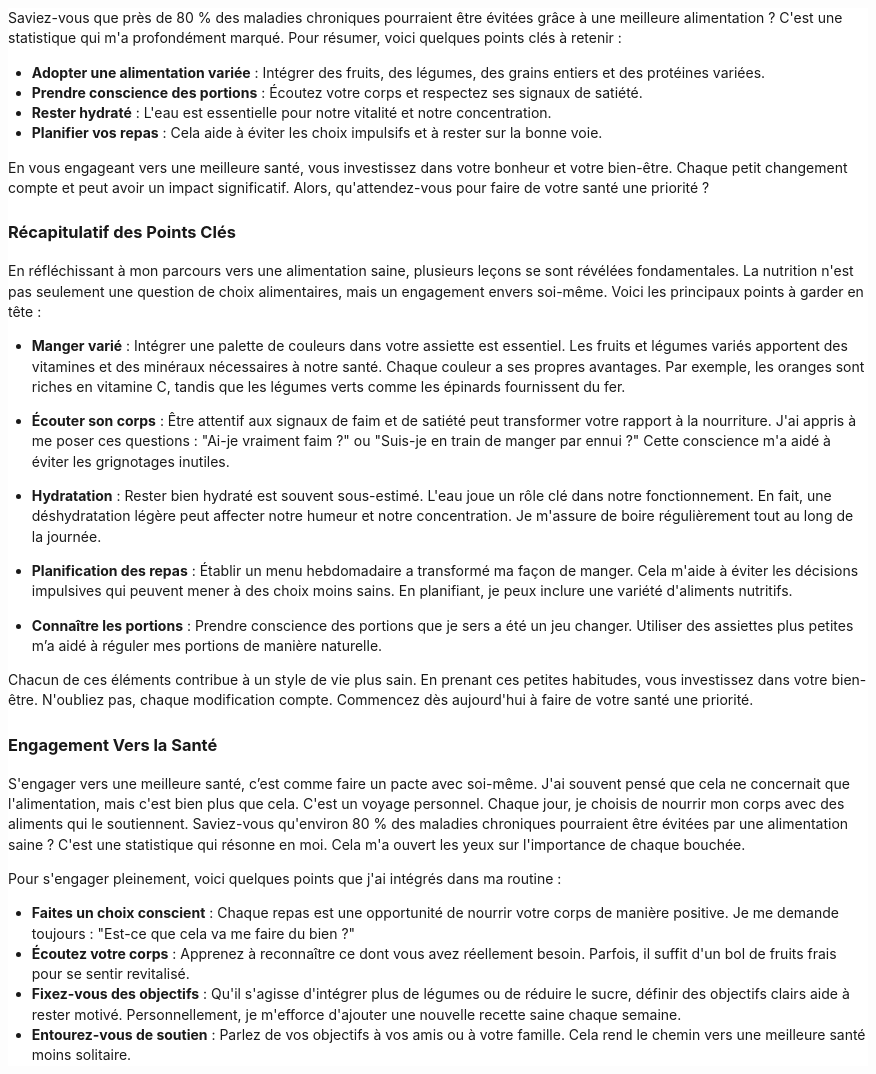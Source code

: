 Saviez-vous que près de 80 % des maladies chroniques pourraient être évitées grâce à une meilleure alimentation ? C'est une statistique qui m'a profondément marqué. Pour résumer, voici quelques points clés à retenir :

-   **Adopter une alimentation variée** : Intégrer des fruits, des légumes, des grains entiers et des protéines variées.
-   **Prendre conscience des portions** : Écoutez votre corps et respectez ses signaux de satiété.
-   **Rester hydraté** : L'eau est essentielle pour notre vitalité et notre concentration.
-   **Planifier vos repas** : Cela aide à éviter les choix impulsifs et à rester sur la bonne voie.

En vous engageant vers une meilleure santé, vous investissez dans votre bonheur et votre bien-être. Chaque petit changement compte et peut avoir un impact significatif. Alors, qu'attendez-vous pour faire de votre santé une priorité ?

### Récapitulatif des Points Clés

En réfléchissant à mon parcours vers une alimentation saine, plusieurs leçons se sont révélées fondamentales. La nutrition n'est pas seulement une question de choix alimentaires, mais un engagement envers soi-même. Voici les principaux points à garder en tête :

-   **Manger varié** : Intégrer une palette de couleurs dans votre assiette est essentiel. Les fruits et légumes variés apportent des vitamines et des minéraux nécessaires à notre santé. Chaque couleur a ses propres avantages. Par exemple, les oranges sont riches en vitamine C, tandis que les légumes verts comme les épinards fournissent du fer.

-   **Écouter son corps** : Être attentif aux signaux de faim et de satiété peut transformer votre rapport à la nourriture. J'ai appris à me poser ces questions : "Ai-je vraiment faim ?" ou "Suis-je en train de manger par ennui ?" Cette conscience m'a aidé à éviter les grignotages inutiles.

-   **Hydratation** : Rester bien hydraté est souvent sous-estimé. L'eau joue un rôle clé dans notre fonctionnement. En fait, une déshydratation légère peut affecter notre humeur et notre concentration. Je m'assure de boire régulièrement tout au long de la journée.

-   **Planification des repas** : Établir un menu hebdomadaire a transformé ma façon de manger. Cela m'aide à éviter les décisions impulsives qui peuvent mener à des choix moins sains. En planifiant, je peux inclure une variété d'aliments nutritifs.

-   **Connaître les portions** : Prendre conscience des portions que je sers a été un jeu changer. Utiliser des assiettes plus petites m’a aidé à réguler mes portions de manière naturelle.

Chacun de ces éléments contribue à un style de vie plus sain. En prenant ces petites habitudes, vous investissez dans votre bien-être. N'oubliez pas, chaque modification compte. Commencez dès aujourd'hui à faire de votre santé une priorité.

### Engagement Vers la Santé

S'engager vers une meilleure santé, c’est comme faire un pacte avec soi-même. J'ai souvent pensé que cela ne concernait que l'alimentation, mais c'est bien plus que cela. C'est un voyage personnel. Chaque jour, je choisis de nourrir mon corps avec des aliments qui le soutiennent. Saviez-vous qu'environ 80 % des maladies chroniques pourraient être évitées par une alimentation saine ? C'est une statistique qui résonne en moi. Cela m'a ouvert les yeux sur l'importance de chaque bouchée.

Pour s'engager pleinement, voici quelques points que j'ai intégrés dans ma routine :

-   **Faites un choix conscient** : Chaque repas est une opportunité de nourrir votre corps de manière positive. Je me demande toujours : "Est-ce que cela va me faire du bien ?"
-   **Écoutez votre corps** : Apprenez à reconnaître ce dont vous avez réellement besoin. Parfois, il suffit d'un bol de fruits frais pour se sentir revitalisé.
-   **Fixez-vous des objectifs** : Qu'il s'agisse d'intégrer plus de légumes ou de réduire le sucre, définir des objectifs clairs aide à rester motivé. Personnellement, je m'efforce d'ajouter une nouvelle recette saine chaque semaine.
-   **Entourez-vous de soutien** : Parlez de vos objectifs à vos amis ou à votre famille. Cela rend le chemin vers une meilleure santé moins solitaire.
